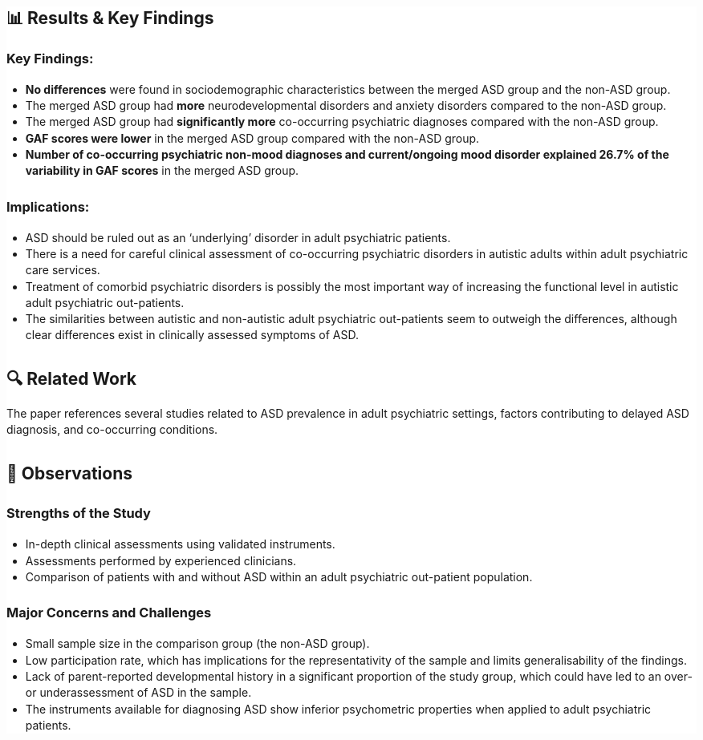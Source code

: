 ## 📊 Results & Key Findings

### Key Findings:

- **No differences** were found in sociodemographic characteristics between the merged ASD group and the non-ASD group.
- The merged ASD group had **more** neurodevelopmental disorders and anxiety disorders compared to the non-ASD group.
- The merged ASD group had **significantly more** co-occurring psychiatric diagnoses compared with the non-ASD group.
- **GAF scores were lower** in the merged ASD group compared with the non-ASD group.
- **Number of co-occurring psychiatric non-mood diagnoses and current/ongoing mood disorder explained 26.7% of the variability in GAF scores** in the merged ASD group.

### Implications:

- ASD should be ruled out as an ‘underlying’ disorder in adult psychiatric patients.
- There is a need for careful clinical assessment of co-occurring psychiatric disorders in autistic adults within adult psychiatric care services.
- Treatment of comorbid psychiatric disorders is possibly the most important way of increasing the functional level in autistic adult psychiatric out-patients.
- The similarities between autistic and non-autistic adult psychiatric out-patients seem to outweigh the differences, although clear differences exist in clinically assessed symptoms of ASD.

## 🔍 Related Work

The paper references several studies related to ASD prevalence in adult psychiatric settings, factors contributing to delayed ASD diagnosis, and co-occurring conditions.

## 📝 Observations

### Strengths of the Study

- In-depth clinical assessments using validated instruments.
- Assessments performed by experienced clinicians.
- Comparison of patients with and without ASD within an adult psychiatric out-patient population.

### Major Concerns and Challenges

- Small sample size in the comparison group (the non-ASD group).
- Low participation rate, which has implications for the representativity of the sample and limits generalisability of the findings.
- Lack of parent-reported developmental history in a significant proportion of the study group, which could have led to an over- or underassessment of ASD in the sample.
- The instruments available for diagnosing ASD show inferior psychometric properties when applied to adult psychiatric patients.